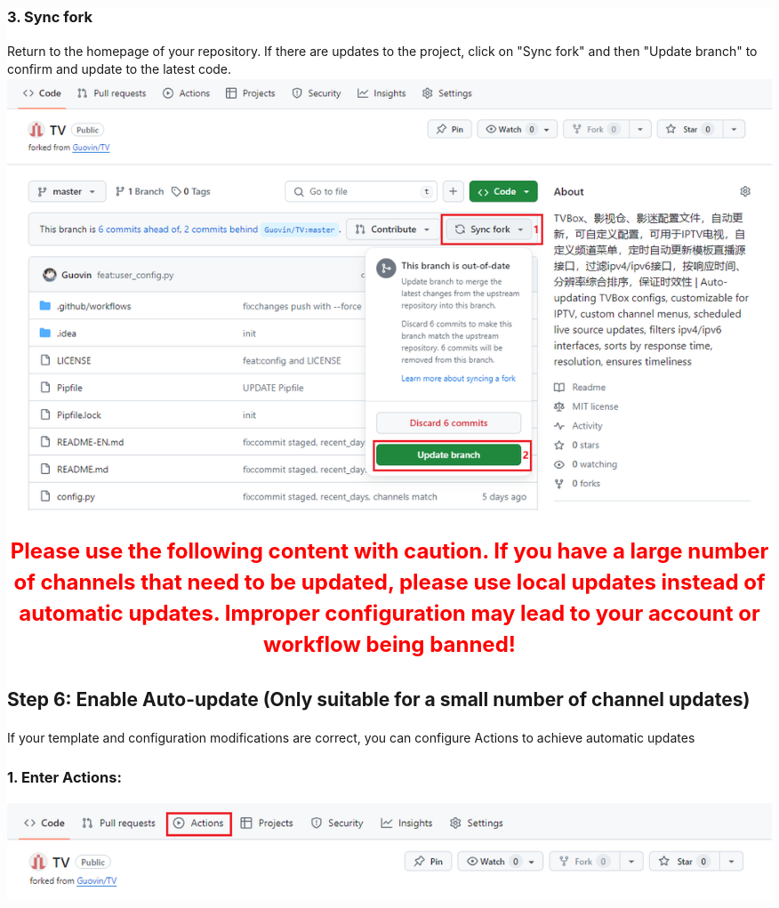 ### 3. Sync fork

Return to the homepage of your repository. If there are updates to the project, click on "Sync fork" and then "Update branch" to confirm and update to the latest code.
![Sync-fork](./images/sync-fork.png 'Sync fork')

<p style="color: red; text-align: center; font-size: 24px; font-weight: bolder;">Please use the following content with caution. If you have a large number of channels that need to be updated, please use local updates instead of automatic updates. Improper configuration may lead to your account or workflow being banned!</p>

## Step 6: Enable Auto-update (Only suitable for a small number of channel updates)

If your template and configuration modifications are correct, you can configure Actions to achieve automatic updates

### 1. Enter Actions:

![Actions Entrance](./images/actions-btn.png 'Actions Entrance')
